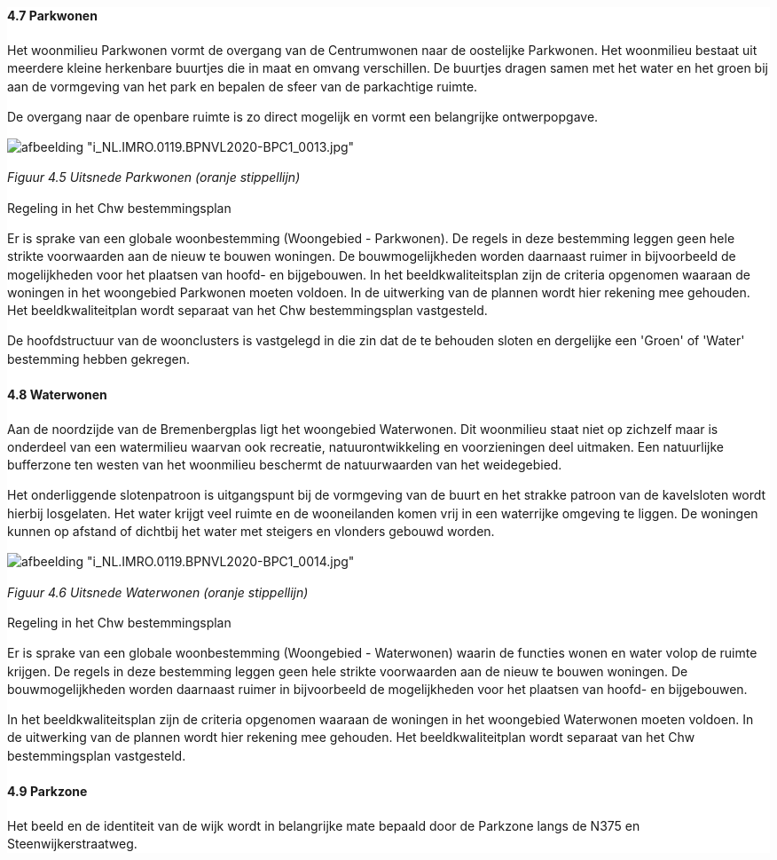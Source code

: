 #### 4\.7 Parkwonen

Het woonmilieu Parkwonen vormt de overgang van de Centrumwonen naar de oostelijke Parkwonen. Het woonmilieu bestaat uit meerdere kleine herkenbare buurtjes die in maat en omvang verschillen. De buurtjes dragen samen met het water en het groen bij aan de vormgeving van het park en bepalen de sfeer van de parkachtige ruimte.

De overgang naar de openbare ruimte is zo direct mogelijk en vormt een belangrijke ontwerpopgave.

![afbeelding "i_NL.IMRO.0119.BPNVL2020-BPC1_0013.jpg"](i_NL.IMRO.0119.BPNVL2020-BPC1_0013.jpg)

*Figuur 4.5 Uitsnede Parkwonen (oranje stippellijn)*

Regeling in het Chw bestemmingsplan

Er is sprake van een globale woonbestemming (Woongebied \- Parkwonen). De regels in deze bestemming leggen geen hele strikte voorwaarden aan de nieuw te bouwen woningen. De bouwmogelijkheden worden daarnaast ruimer in bijvoorbeeld de mogelijkheden voor het plaatsen van hoofd\- en bijgebouwen. In het beeldkwaliteitsplan zijn de criteria opgenomen waaraan de woningen in het woongebied Parkwonen moeten voldoen. In de uitwerking van de plannen wordt hier rekening mee gehouden. Het beeldkwaliteitplan wordt separaat van het Chw bestemmingsplan vastgesteld.

De hoofdstructuur van de woonclusters is vastgelegd in die zin dat de te behouden sloten en dergelijke een 'Groen' of 'Water' bestemming hebben gekregen.

#### 4\.8 Waterwonen

Aan de noordzijde van de Bremenbergplas ligt het woongebied Waterwonen. Dit woonmilieu staat niet op zichzelf maar is onderdeel van een watermilieu waarvan ook recreatie, natuurontwikkeling en voorzieningen deel uitmaken. Een natuurlijke bufferzone ten westen van het woonmilieu beschermt de natuurwaarden van het weidegebied.

Het onderliggende slotenpatroon is uitgangspunt bij de vormgeving van de buurt en het strakke patroon van de kavelsloten wordt hierbij losgelaten. Het water krijgt veel ruimte en de wooneilanden komen vrij in een waterrijke omgeving te liggen. De woningen kunnen op afstand of dichtbij het water met steigers en vlonders gebouwd worden.

![afbeelding "i_NL.IMRO.0119.BPNVL2020-BPC1_0014.jpg"](i_NL.IMRO.0119.BPNVL2020-BPC1_0014.jpg)

*Figuur 4.6 Uitsnede Waterwonen (oranje stippellijn)*

Regeling in het Chw bestemmingsplan

Er is sprake van een globale woonbestemming (Woongebied \- Waterwonen) waarin de functies wonen en water volop de ruimte krijgen. De regels in deze bestemming leggen geen hele strikte voorwaarden aan de nieuw te bouwen woningen. De bouwmogelijkheden worden daarnaast ruimer in bijvoorbeeld de mogelijkheden voor het plaatsen van hoofd\- en bijgebouwen.

In het beeldkwaliteitsplan zijn de criteria opgenomen waaraan de woningen in het woongebied Waterwonen moeten voldoen. In de uitwerking van de plannen wordt hier rekening mee gehouden. Het beeldkwaliteitplan wordt separaat van het Chw bestemmingsplan vastgesteld.

#### 4\.9 Parkzone

Het beeld en de identiteit van de wijk wordt in belangrijke mate bepaald door de Parkzone langs de N375 en Steenwijkerstraatweg.
